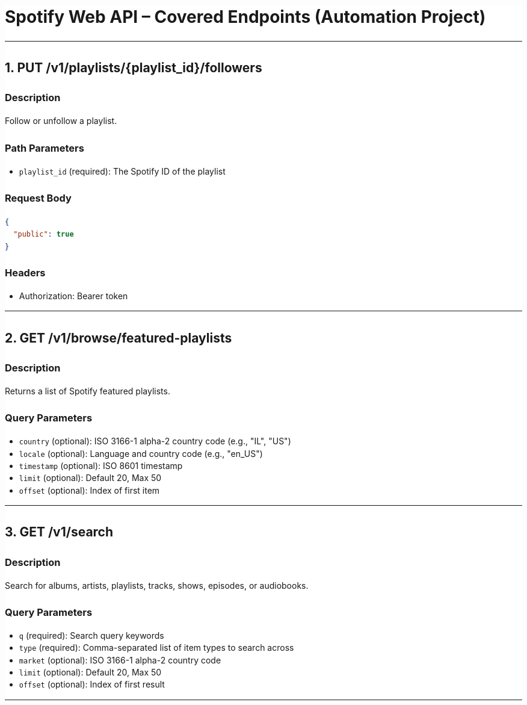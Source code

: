 # Spotify Web API – Covered Endpoints (Automation Project)

---

## 1. PUT /v1/playlists/{playlist_id}/followers

### Description
Follow or unfollow a playlist.

### Path Parameters
- `playlist_id` (required): The Spotify ID of the playlist

### Request Body
```json
{
  "public": true
}
```

### Headers
- Authorization: Bearer token

---

## 2. GET /v1/browse/featured-playlists

### Description
Returns a list of Spotify featured playlists.

### Query Parameters
- `country` (optional): ISO 3166-1 alpha-2 country code (e.g., "IL", "US")
- `locale` (optional): Language and country code (e.g., "en_US")
- `timestamp` (optional): ISO 8601 timestamp
- `limit` (optional): Default 20, Max 50
- `offset` (optional): Index of first item

---

## 3. GET /v1/search

### Description
Search for albums, artists, playlists, tracks, shows, episodes, or audiobooks.

### Query Parameters
- `q` (required): Search query keywords
- `type` (required): Comma-separated list of item types to search across
- `market` (optional): ISO 3166-1 alpha-2 country code
- `limit` (optional): Default 20, Max 50
- `offset` (optional): Index of first result

---